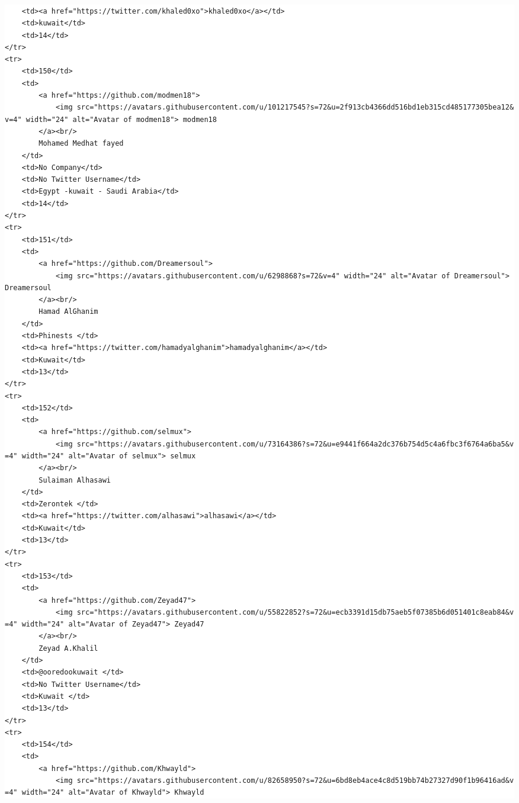 		<td><a href="https://twitter.com/khaled0xo">khaled0xo</a></td>
		<td>kuwait</td>
		<td>14</td>
	</tr>
	<tr>
		<td>150</td>
		<td>
			<a href="https://github.com/modmen18">
				<img src="https://avatars.githubusercontent.com/u/101217545?s=72&u=2f913cb4366dd516bd1eb315cd485177305bea12&v=4" width="24" alt="Avatar of modmen18"> modmen18
			</a><br/>
			Mohamed Medhat fayed
		</td>
		<td>No Company</td>
		<td>No Twitter Username</td>
		<td>Egypt -kuwait - Saudi Arabia</td>
		<td>14</td>
	</tr>
	<tr>
		<td>151</td>
		<td>
			<a href="https://github.com/Dreamersoul">
				<img src="https://avatars.githubusercontent.com/u/6298868?s=72&v=4" width="24" alt="Avatar of Dreamersoul"> Dreamersoul
			</a><br/>
			Hamad AlGhanim
		</td>
		<td>Phinests </td>
		<td><a href="https://twitter.com/hamadyalghanim">hamadyalghanim</a></td>
		<td>Kuwait</td>
		<td>13</td>
	</tr>
	<tr>
		<td>152</td>
		<td>
			<a href="https://github.com/selmux">
				<img src="https://avatars.githubusercontent.com/u/73164386?s=72&u=e9441f664a2dc376b754d5c4a6fbc3f6764a6ba5&v=4" width="24" alt="Avatar of selmux"> selmux
			</a><br/>
			Sulaiman Alhasawi
		</td>
		<td>Zerontek </td>
		<td><a href="https://twitter.com/alhasawi">alhasawi</a></td>
		<td>Kuwait</td>
		<td>13</td>
	</tr>
	<tr>
		<td>153</td>
		<td>
			<a href="https://github.com/Zeyad47">
				<img src="https://avatars.githubusercontent.com/u/55822852?s=72&u=ecb3391d15db75aeb5f07385b6d051401c8eab84&v=4" width="24" alt="Avatar of Zeyad47"> Zeyad47
			</a><br/>
			Zeyad A.Khalil
		</td>
		<td>@ooredookuwait </td>
		<td>No Twitter Username</td>
		<td>Kuwait </td>
		<td>13</td>
	</tr>
	<tr>
		<td>154</td>
		<td>
			<a href="https://github.com/Khwayld">
				<img src="https://avatars.githubusercontent.com/u/82658950?s=72&u=6bd8eb4ace4c8d519bb74b27327d90f1b96416ad&v=4" width="24" alt="Avatar of Khwayld"> Khwayld